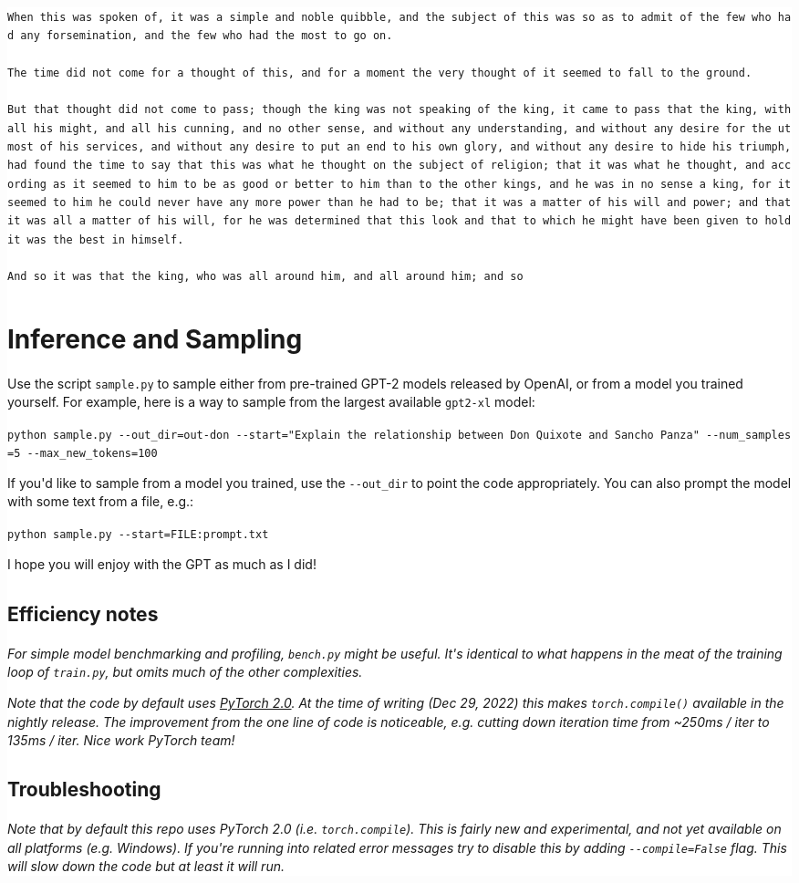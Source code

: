 ```
When this was spoken of, it was a simple and noble quibble, and the subject of this was so as to admit of the few who had any forsemination, and the few who had the most to go on.

The time did not come for a thought of this, and for a moment the very thought of it seemed to fall to the ground.

But that thought did not come to pass; though the king was not speaking of the king, it came to pass that the king, with all his might, and all his cunning, and no other sense, and without any understanding, and without any desire for the utmost of his services, and without any desire to put an end to his own glory, and without any desire to hide his triumph, had found the time to say that this was what he thought on the subject of religion; that it was what he thought, and according as it seemed to him to be as good or better to him than to the other kings, and he was in no sense a king, for it seemed to him he could never have any more power than he had to be; that it was a matter of his will and power; and that it was all a matter of his will, for he was determined that this look and that to which he might have been given to hold it was the best in himself.

And so it was that the king, who was all around him, and all around him; and so
```

# Inference and Sampling
Use the script `sample.py` to sample either from pre-trained GPT-2 models released by OpenAI, or from a model you trained yourself. For example, here is a way to sample from the largest available `gpt2-xl` model:

```
python sample.py --out_dir=out-don --start="Explain the relationship between Don Quixote and Sancho Panza" --num_samples=5 --max_new_tokens=100
```

If you'd like to sample from a model you trained, use the `--out_dir` to point the code appropriately. You can also prompt the model with some text from a file, e.g.:

```
python sample.py --start=FILE:prompt.txt

```
I hope you will enjoy with the GPT as much as I did!

## Efficiency notes

*For simple model benchmarking and profiling, `bench.py` might be useful. It's identical to what happens in the meat of the training loop of `train.py`, but omits much of the other complexities.*

*Note that the code by default uses [PyTorch 2.0](https://pytorch.org/get-started/pytorch-2.0/). At the time of writing (Dec 29, 2022) this makes `torch.compile()` available in the nightly release. The improvement from the one line of code is noticeable, e.g. cutting down iteration time from ~250ms / iter to 135ms / iter. Nice work PyTorch team!*


## Troubleshooting

*Note that by default this repo uses PyTorch 2.0 (i.e. `torch.compile`). This is fairly new and experimental, and not yet available on all platforms (e.g. Windows). If you're running into related error messages try to disable this by adding `--compile=False` flag. This will slow down the code but at least it will run.*
